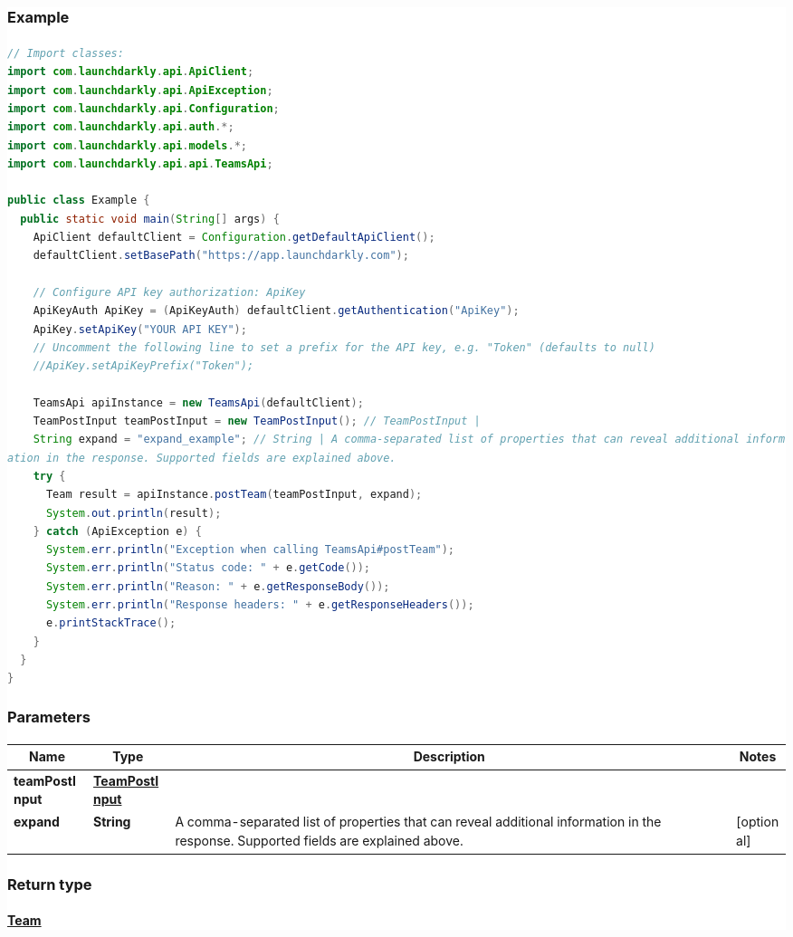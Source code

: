### Example
```java
// Import classes:
import com.launchdarkly.api.ApiClient;
import com.launchdarkly.api.ApiException;
import com.launchdarkly.api.Configuration;
import com.launchdarkly.api.auth.*;
import com.launchdarkly.api.models.*;
import com.launchdarkly.api.api.TeamsApi;

public class Example {
  public static void main(String[] args) {
    ApiClient defaultClient = Configuration.getDefaultApiClient();
    defaultClient.setBasePath("https://app.launchdarkly.com");
    
    // Configure API key authorization: ApiKey
    ApiKeyAuth ApiKey = (ApiKeyAuth) defaultClient.getAuthentication("ApiKey");
    ApiKey.setApiKey("YOUR API KEY");
    // Uncomment the following line to set a prefix for the API key, e.g. "Token" (defaults to null)
    //ApiKey.setApiKeyPrefix("Token");

    TeamsApi apiInstance = new TeamsApi(defaultClient);
    TeamPostInput teamPostInput = new TeamPostInput(); // TeamPostInput | 
    String expand = "expand_example"; // String | A comma-separated list of properties that can reveal additional information in the response. Supported fields are explained above.
    try {
      Team result = apiInstance.postTeam(teamPostInput, expand);
      System.out.println(result);
    } catch (ApiException e) {
      System.err.println("Exception when calling TeamsApi#postTeam");
      System.err.println("Status code: " + e.getCode());
      System.err.println("Reason: " + e.getResponseBody());
      System.err.println("Response headers: " + e.getResponseHeaders());
      e.printStackTrace();
    }
  }
}
```

### Parameters

| Name | Type | Description  | Notes |
|------------- | ------------- | ------------- | -------------|
| **teamPostInput** | [**TeamPostInput**](TeamPostInput.md)|  | |
| **expand** | **String**| A comma-separated list of properties that can reveal additional information in the response. Supported fields are explained above. | [optional] |

### Return type

[**Team**](Team.md)
